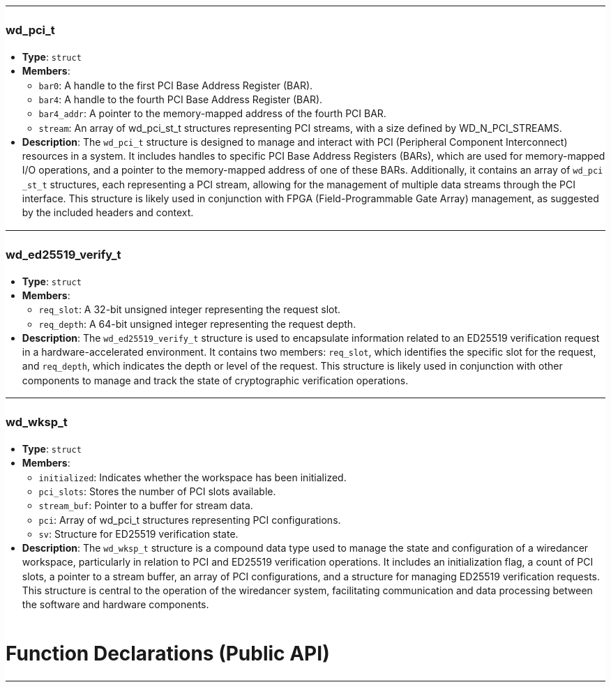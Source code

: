 
---
### wd\_pci\_t
- **Type**: `struct`
- **Members**:
    - `bar0`: A handle to the first PCI Base Address Register (BAR).
    - `bar4`: A handle to the fourth PCI Base Address Register (BAR).
    - `bar4_addr`: A pointer to the memory-mapped address of the fourth PCI BAR.
    - `stream`: An array of wd_pci_st_t structures representing PCI streams, with a size defined by WD_N_PCI_STREAMS.
- **Description**: The `wd_pci_t` structure is designed to manage and interact with PCI (Peripheral Component Interconnect) resources in a system. It includes handles to specific PCI Base Address Registers (BARs), which are used for memory-mapped I/O operations, and a pointer to the memory-mapped address of one of these BARs. Additionally, it contains an array of `wd_pci_st_t` structures, each representing a PCI stream, allowing for the management of multiple data streams through the PCI interface. This structure is likely used in conjunction with FPGA (Field-Programmable Gate Array) management, as suggested by the included headers and context.


---
### wd\_ed25519\_verify\_t
- **Type**: `struct`
- **Members**:
    - `req_slot`: A 32-bit unsigned integer representing the request slot.
    - `req_depth`: A 64-bit unsigned integer representing the request depth.
- **Description**: The `wd_ed25519_verify_t` structure is used to encapsulate information related to an ED25519 verification request in a hardware-accelerated environment. It contains two members: `req_slot`, which identifies the specific slot for the request, and `req_depth`, which indicates the depth or level of the request. This structure is likely used in conjunction with other components to manage and track the state of cryptographic verification operations.


---
### wd\_wksp\_t
- **Type**: `struct`
- **Members**:
    - `initialized`: Indicates whether the workspace has been initialized.
    - `pci_slots`: Stores the number of PCI slots available.
    - `stream_buf`: Pointer to a buffer for stream data.
    - `pci`: Array of wd_pci_t structures representing PCI configurations.
    - `sv`: Structure for ED25519 verification state.
- **Description**: The `wd_wksp_t` structure is a compound data type used to manage the state and configuration of a wiredancer workspace, particularly in relation to PCI and ED25519 verification operations. It includes an initialization flag, a count of PCI slots, a pointer to a stream buffer, an array of PCI configurations, and a structure for managing ED25519 verification requests. This structure is central to the operation of the wiredancer system, facilitating communication and data processing between the software and hardware components.


# Function Declarations (Public API)

---